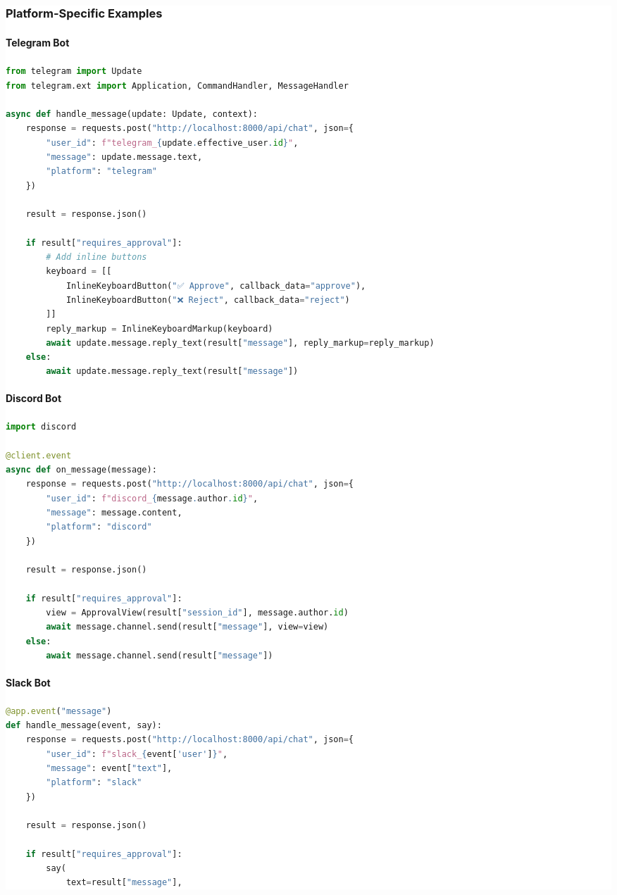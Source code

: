 ### Platform-Specific Examples

#### Telegram Bot
```python
from telegram import Update
from telegram.ext import Application, CommandHandler, MessageHandler

async def handle_message(update: Update, context):
    response = requests.post("http://localhost:8000/api/chat", json={
        "user_id": f"telegram_{update.effective_user.id}",
        "message": update.message.text,
        "platform": "telegram"
    })
    
    result = response.json()
    
    if result["requires_approval"]:
        # Add inline buttons
        keyboard = [[
            InlineKeyboardButton("✅ Approve", callback_data="approve"),
            InlineKeyboardButton("❌ Reject", callback_data="reject")
        ]]
        reply_markup = InlineKeyboardMarkup(keyboard)
        await update.message.reply_text(result["message"], reply_markup=reply_markup)
    else:
        await update.message.reply_text(result["message"])
```

#### Discord Bot
```python
import discord

@client.event
async def on_message(message):
    response = requests.post("http://localhost:8000/api/chat", json={
        "user_id": f"discord_{message.author.id}",
        "message": message.content,
        "platform": "discord"
    })
    
    result = response.json()
    
    if result["requires_approval"]:
        view = ApprovalView(result["session_id"], message.author.id)
        await message.channel.send(result["message"], view=view)
    else:
        await message.channel.send(result["message"])
```

#### Slack Bot
```python
@app.event("message")
def handle_message(event, say):
    response = requests.post("http://localhost:8000/api/chat", json={
        "user_id": f"slack_{event['user']}",
        "message": event["text"],
        "platform": "slack"
    })
    
    result = response.json()
    
    if result["requires_approval"]:
        say(
            text=result["message"],
```